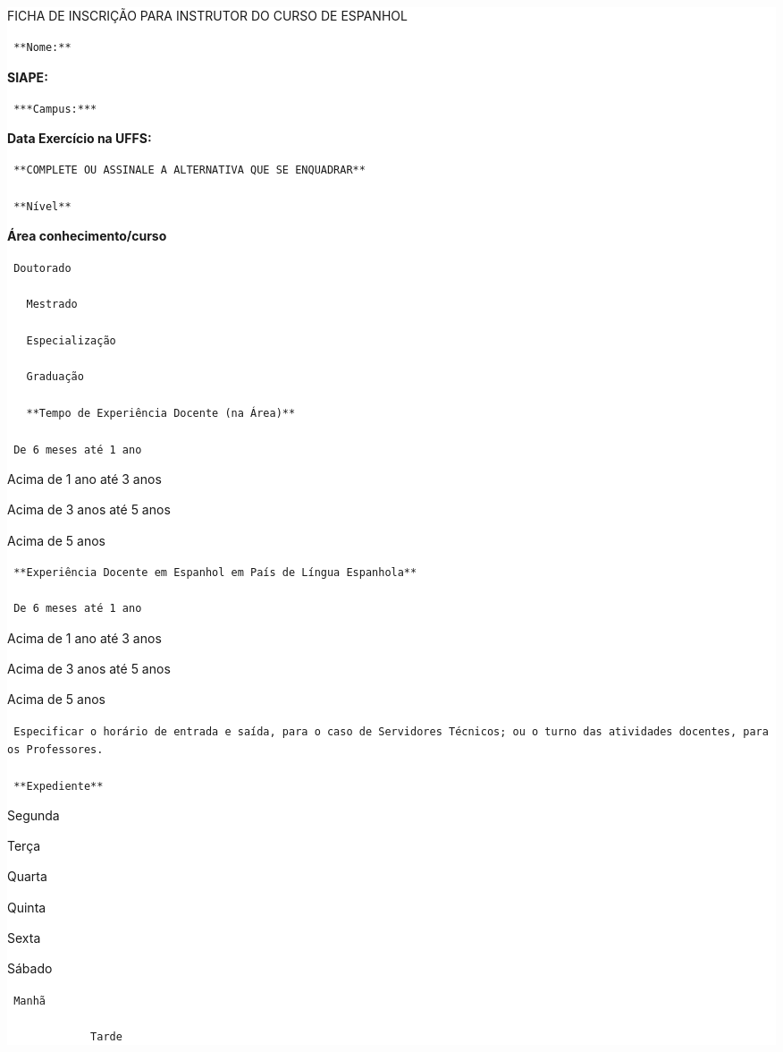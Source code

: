  FICHA DE INSCRIÇÃO PARA INSTRUTOR DO CURSO DE ESPANHOL

     **Nome:**

   **SIAPE:**

     ***Campus:***

   **Data Exercício na UFFS:**

     **COMPLETE OU ASSINALE A ALTERNATIVA QUE SE ENQUADRAR**

     **Nível**

   **Área conhecimento/curso**

     Doutorado

       Mestrado

       Especialização

       Graduação

       **Tempo de Experiência Docente (na Área)**

     De 6 meses até 1 ano

   Acima de 1 ano até 3 anos

   Acima de 3 anos até 5 anos

   Acima de 5 anos

     **Experiência Docente em Espanhol em País de Língua Espanhola**

     De 6 meses até 1 ano

   Acima de 1 ano até 3 anos

   Acima de 3 anos até 5 anos

   Acima de 5 anos

     Especificar o horário de entrada e saída, para o caso de Servidores Técnicos; ou o turno das atividades docentes, para os Professores.

     **Expediente**

   Segunda

   Terça

   Quarta

   Quinta

   Sexta

   Sábado

     Manhã

                 Tarde
